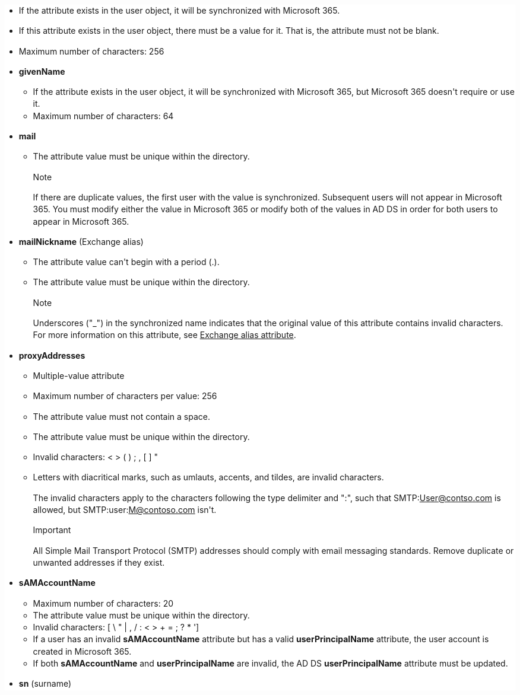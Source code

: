   - If the attribute exists in the user object, it will be synchronized with Microsoft 365.
  - If this attribute exists in the user object, there must be a value for it. That is, the attribute must not be blank.
  - Maximum number of characters: 256

- **givenName**

  - If the attribute exists in the user object, it will be synchronized with Microsoft 365, but Microsoft 365 doesn't require or use it.
  - Maximum number of characters: 64

- **mail**

  - The attribute value must be unique within the directory.

    > [!NOTE]
    > If there are duplicate values, the first user with the value is synchronized. Subsequent users will not appear in Microsoft 365. You must modify either the value in Microsoft 365 or modify both of the values in AD DS in order for both users to appear in Microsoft 365.

- **mailNickname** (Exchange alias)

  - The attribute value can't begin with a period (.).
  - The attribute value must be unique within the directory.

    > [!NOTE]
    > Underscores ("_") in the synchronized name indicates that the original value of this attribute contains invalid characters. For more information on this attribute, see [Exchange alias attribute](/powershell/module/exchange/set-mailbox).
    >

- **proxyAddresses**

  - Multiple-value attribute
  - Maximum number of characters per value: 256
  - The attribute value must not contain a space.
  - The attribute value must be unique within the directory.
  - Invalid characters: \< \> ( ) ; , [ ] "
  - Letters with diacritical marks, such as umlauts, accents, and tildes, are invalid characters.

    The invalid characters apply to the characters following the type delimiter and ":", such that SMTP:User@contso.com is allowed, but SMTP:user:M@contoso.com isn't.

    > [!IMPORTANT]
    > All Simple Mail Transport Protocol (SMTP) addresses should comply with email messaging standards. Remove duplicate or unwanted addresses if they exist.

- **sAMAccountName**

  - Maximum number of characters: 20
  - The attribute value must be unique within the directory.
  - Invalid characters: [ \ " | , / : \< \> + = ; ? \* ']
  - If a user has an invalid **sAMAccountName** attribute but has a valid **userPrincipalName** attribute, the user account is created in Microsoft 365.
  - If both **sAMAccountName** and **userPrincipalName** are invalid, the AD DS **userPrincipalName** attribute must be updated.

- **sn** (surname)
